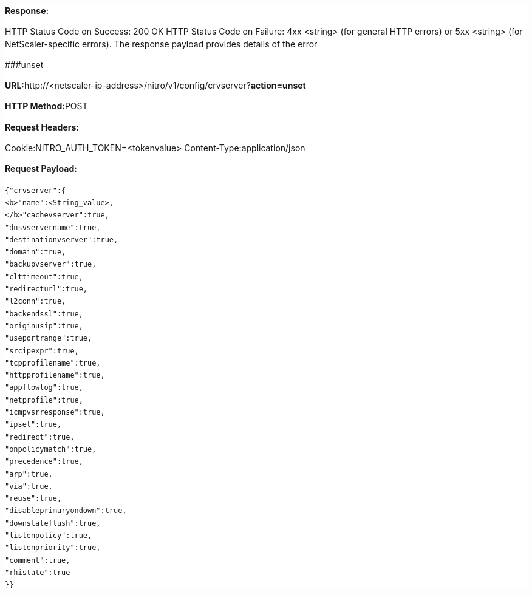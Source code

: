 <b>Response:</b>

HTTP Status Code on Success: 200 OK
HTTP Status Code on Failure: 4xx &lt;string&gt; (for general HTTP errors) or 5xx &lt;string&gt; (for NetScaler-specific errors). The response payload provides details of the error





###unset







<b>URL:</b>http://&lt;netscaler-ip-address&gt;/nitro/v1/config/crvserver?<b>action=unset</b>

<b>HTTP Method:</b>POST

<b>Request Headers:</b>



Cookie:NITRO_AUTH_TOKEN=&lt;tokenvalue&gt;
Content-Type:application/json



<b>Request Payload: </b>
```
{"crvserver":{
<b>"name":<String_value>,
</b>"cachevserver":true,
"dnsvservername":true,
"destinationvserver":true,
"domain":true,
"backupvserver":true,
"clttimeout":true,
"redirecturl":true,
"l2conn":true,
"backendssl":true,
"originusip":true,
"useportrange":true,
"srcipexpr":true,
"tcpprofilename":true,
"httpprofilename":true,
"appflowlog":true,
"netprofile":true,
"icmpvsrresponse":true,
"ipset":true,
"redirect":true,
"onpolicymatch":true,
"precedence":true,
"arp":true,
"via":true,
"reuse":true,
"disableprimaryondown":true,
"downstateflush":true,
"listenpolicy":true,
"listenpriority":true,
"comment":true,
"rhistate":true
}}
```
